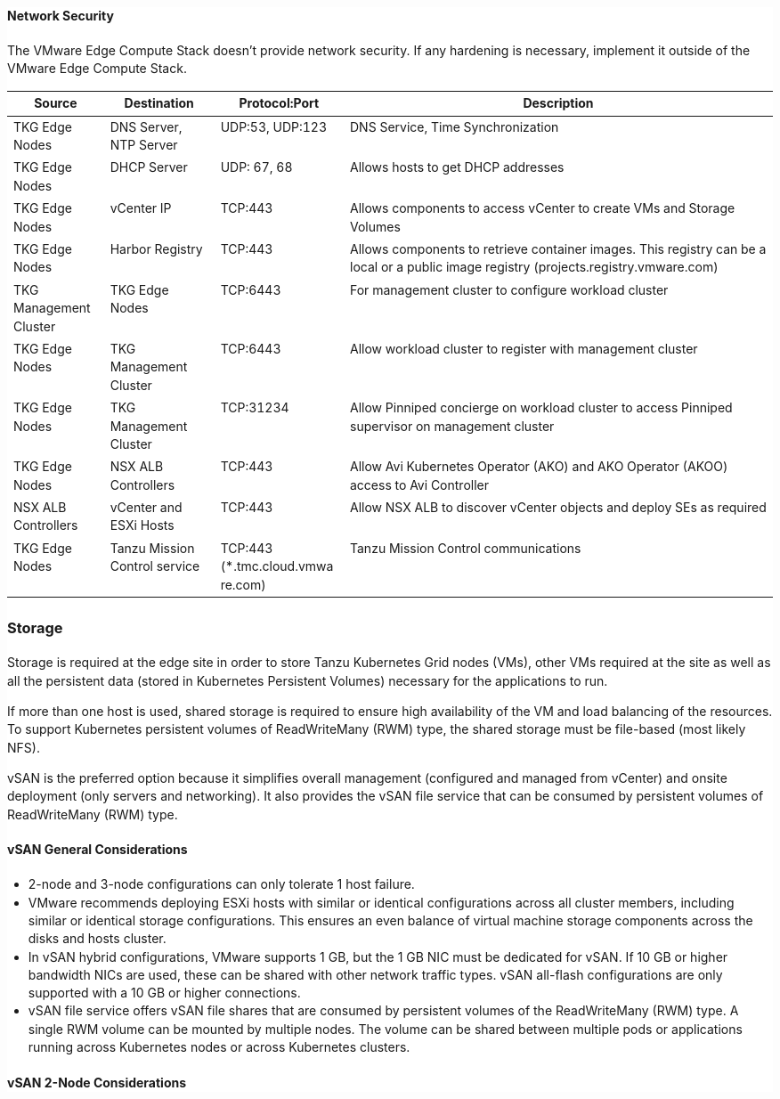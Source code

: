 #### Network Security

The VMware Edge Compute Stack doesn’t provide network security. If any hardening is necessary,  implement it outside of the VMware Edge Compute Stack.

| Source | Destination | Protocol:Port | Description |
| --- | --- | --- | --- |
| TKG Edge Nodes | DNS Server, NTP Server | UDP:53, UDP:123 | DNS Service, Time Synchronization |
| TKG Edge Nodes | DHCP Server | UDP: 67, 68 | Allows hosts to get DHCP addresses |
| TKG Edge Nodes | vCenter IP | TCP:443 | Allows components to access vCenter to create VMs and Storage Volumes |
| TKG Edge Nodes | Harbor Registry | TCP:443 | Allows components to retrieve container images. This registry can be a local or a public image registry (projects.registry.vmware.com) |
| TKG Management Cluster | TKG Edge Nodes | TCP:6443 | For management cluster to configure workload cluster |
| TKG Edge Nodes | TKG Management Cluster | TCP:6443 | Allow workload cluster to register with management cluster |
| TKG Edge Nodes | TKG Management Cluster | TCP:31234 | Allow Pinniped concierge on workload cluster to access Pinniped supervisor on management cluster |
| TKG Edge Nodes | NSX ALB Controllers | TCP:443 | Allow Avi Kubernetes Operator (AKO) and AKO Operator (AKOO) access to Avi Controller |
| NSX ALB Controllers | vCenter and ESXi Hosts | TCP:443 | Allow NSX ALB to discover vCenter objects and deploy SEs as required |
| TKG Edge Nodes | Tanzu Mission Control service | TCP:443 (*.tmc.cloud.vmware.com) | Tanzu Mission Control communications |

### Storage

Storage is required at the edge site in order to store Tanzu Kubernetes Grid nodes (VMs), other VMs required at the site as well as all the persistent data (stored in Kubernetes Persistent Volumes) necessary for the applications to run.

If more than one host is used, shared storage is required to ensure high availability of the VM and load balancing of the resources. To support Kubernetes persistent volumes of ReadWriteMany (RWM) type, the shared storage must be file-based (most likely NFS).

vSAN is the preferred option because it simplifies overall management (configured and managed from vCenter) and onsite deployment (only servers and networking). It also provides the vSAN file service that can be consumed by persistent volumes of ReadWriteMany (RWM) type.

#### vSAN General Considerations

- 2-node and 3-node configurations can only tolerate 1 host failure.
- VMware recommends deploying ESXi hosts with similar or identical configurations across all cluster members, including similar or identical storage configurations. This ensures an even balance of virtual machine storage components across the disks and hosts cluster.
- In vSAN hybrid configurations, VMware supports 1 GB, but the 1 GB NIC must be dedicated for vSAN. If 10 GB or higher bandwidth NICs are used, these can be shared with other network traffic types. vSAN all-flash configurations are only supported with a 10 GB or higher connections.
- vSAN file service offers vSAN file shares that are consumed by persistent volumes of the ReadWriteMany (RWM) type. A single RWM volume can be mounted by multiple nodes. The volume can be shared between multiple pods or applications running across Kubernetes nodes or across Kubernetes clusters.

#### vSAN 2-Node Considerations
